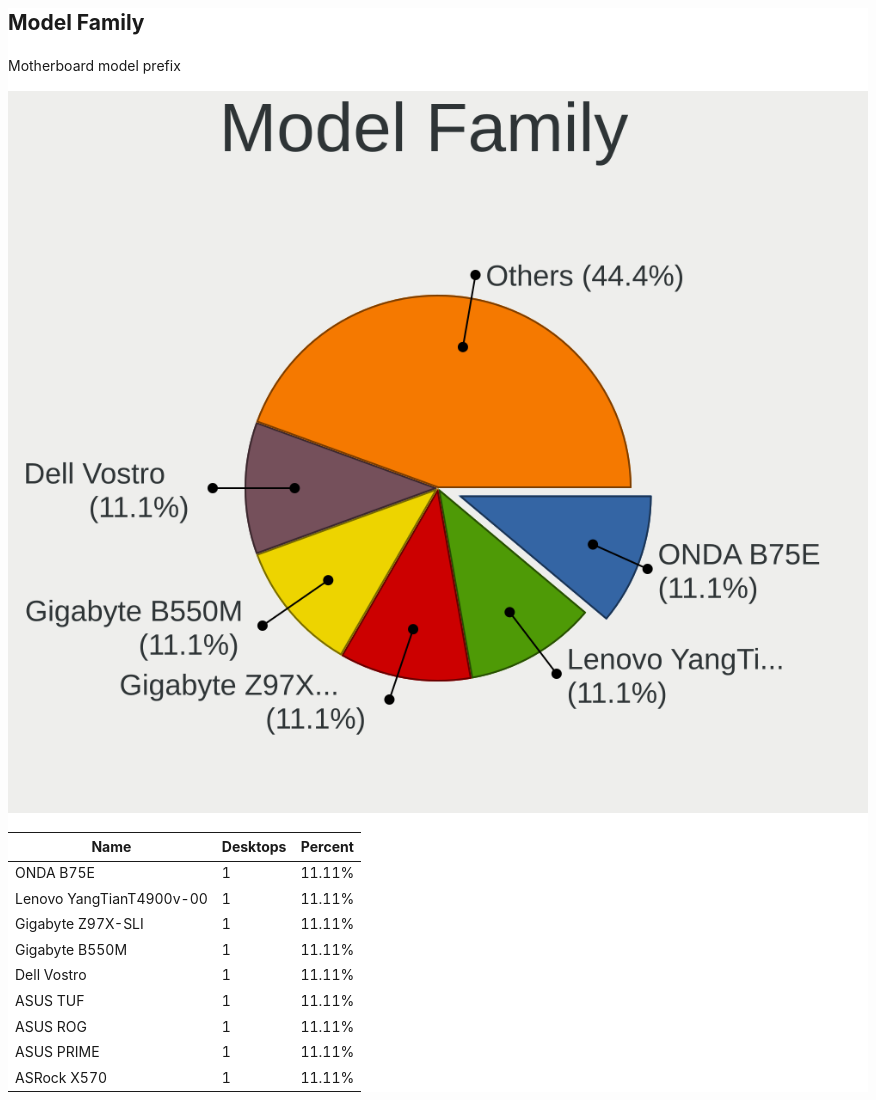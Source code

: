 Model Family
------------

Motherboard model prefix

![Model Family](./images/pie_chart/node_model_family.svg)


| Name                     | Desktops | Percent |
|--------------------------|----------|---------|
| ONDA B75E                | 1        | 11.11%  |
| Lenovo YangTianT4900v-00 | 1        | 11.11%  |
| Gigabyte Z97X-SLI        | 1        | 11.11%  |
| Gigabyte B550M           | 1        | 11.11%  |
| Dell Vostro              | 1        | 11.11%  |
| ASUS TUF                 | 1        | 11.11%  |
| ASUS ROG                 | 1        | 11.11%  |
| ASUS PRIME               | 1        | 11.11%  |
| ASRock X570              | 1        | 11.11%  |
